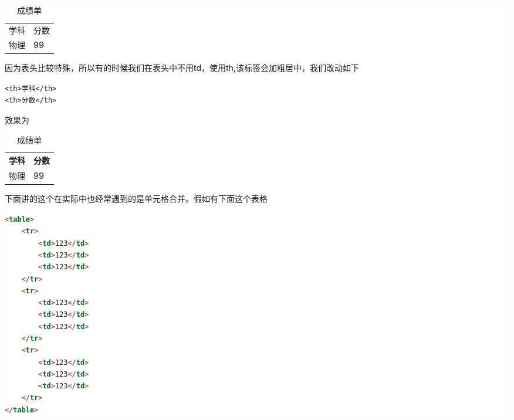 <table>
    <caption>成绩单</caption>
    <tr>
        <td>学科</td>
        <td>分数</td>
    </tr>
    <tr>
        <td>物理</td>
        <td>99</td>
    </tr>
</table>

因为表头比较特殊，所以有的时候我们在表头中不用td，使用th,该标签会加粗居中，我们改动如下

```
<th>学科</th>
<th>分数</th>
```

效果为

<table>
    <caption>成绩单</caption>
    <tr>
        <th>学科</th>
        <th>分数</th>
    </tr>
    <tr>
        <td>物理</td>
        <td>99</td>
    </tr>
</table>

下面讲的这个在实际中也经常遇到的是单元格合并。假如有下面这个表格

```html
<table>
    <tr>
        <td>123</td>
        <td>123</td>
        <td>123</td>
    </tr>
    <tr>
        <td>123</td>
        <td>123</td>
        <td>123</td>
    </tr>
    <tr>
        <td>123</td>
        <td>123</td>
        <td>123</td>
    </tr>
</table>
```
